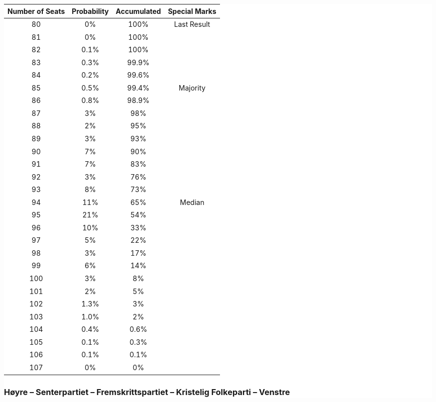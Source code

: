 | Number of Seats | Probability | Accumulated | Special Marks |
|:---------------:|:-----------:|:-----------:|:-------------:|
| 80 | 0% | 100% | Last Result |
| 81 | 0% | 100% |  |
| 82 | 0.1% | 100% |  |
| 83 | 0.3% | 99.9% |  |
| 84 | 0.2% | 99.6% |  |
| 85 | 0.5% | 99.4% | Majority |
| 86 | 0.8% | 98.9% |  |
| 87 | 3% | 98% |  |
| 88 | 2% | 95% |  |
| 89 | 3% | 93% |  |
| 90 | 7% | 90% |  |
| 91 | 7% | 83% |  |
| 92 | 3% | 76% |  |
| 93 | 8% | 73% |  |
| 94 | 11% | 65% | Median |
| 95 | 21% | 54% |  |
| 96 | 10% | 33% |  |
| 97 | 5% | 22% |  |
| 98 | 3% | 17% |  |
| 99 | 6% | 14% |  |
| 100 | 3% | 8% |  |
| 101 | 2% | 5% |  |
| 102 | 1.3% | 3% |  |
| 103 | 1.0% | 2% |  |
| 104 | 0.4% | 0.6% |  |
| 105 | 0.1% | 0.3% |  |
| 106 | 0.1% | 0.1% |  |
| 107 | 0% | 0% |  |

### Høyre – Senterpartiet – Fremskrittspartiet – Kristelig Folkeparti – Venstre
